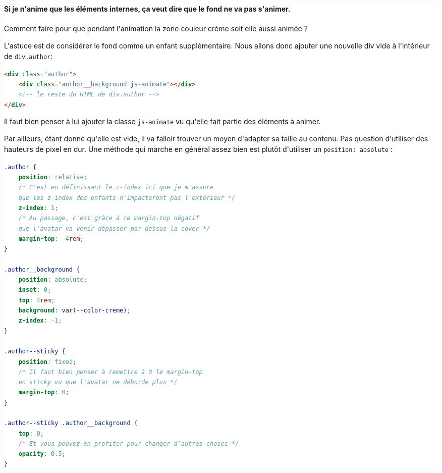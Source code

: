 #### Si je n'anime que les éléments internes, ça veut dire que le fond ne va pas s'animer.

Comment faire pour que pendant l'animation la zone couleur crème soit elle aussi animée ?

L'astuce est de considérer le fond comme un enfant supplémentaire. Nous allons donc ajouter une nouvelle div vide à l'intérieur de `div.author`:

```html
<div class="author">
	<div class="author__background js-animate"></div>
	<!-- le reste du HTML de div.author -->
</div>
```

Il faut bien penser à lui ajouter la classe `js-animate` vu qu'elle fait partie des éléments à animer.

Par ailleurs, étant donné qu'elle est vide, il va falloir trouver un moyen d'adapter sa taille au contenu. Pas question d'utiliser des hauteurs de pixel en dur. Une méthode qui marche en général assez bien est plutôt d'utiliser un `position: absolute` :

```css
.author {
	position: relative;
	/* C'est en définissant le z-index ici que je m'assure
    que les z-index des enfants n'impacteront pas l'extérieur */
	z-index: 1;
	/* Au passage, c'est grâce à ce margin-top négatif
    que l'avatar va venir dépasser par dessus la cover */
	margin-top: -4rem;
}

.author__background {
	position: absolute;
	inset: 0;
	top: 4rem;
	background: var(--color-creme);
	z-index: -1;
}

.author--sticky {
	position: fixed;
	/* Il faut bien penser à remettre à 0 le margin-top
    en sticky vu que l'avatar ne déborde plus */
	margin-top: 0;
}

.author--sticky .author__background {
	top: 0;
	/* Et vous pouvez en profiter pour changer d'autres choses */
	opacity: 0.5;
}
```
